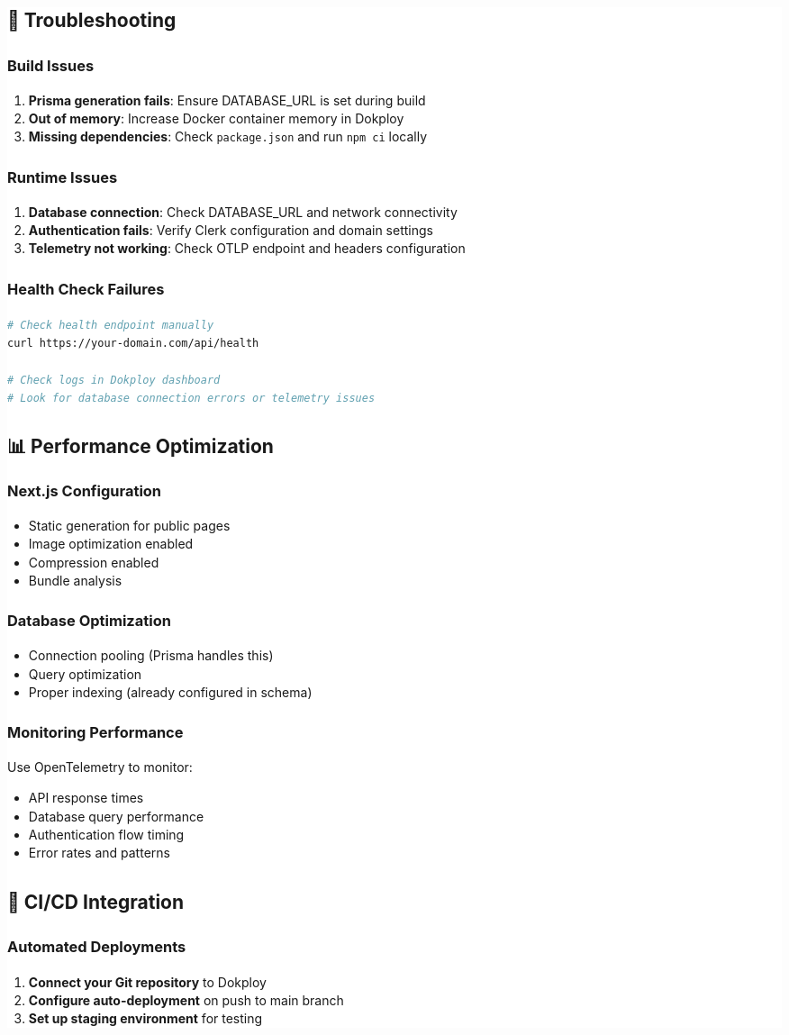 ## 🚨 Troubleshooting

### Build Issues
1. **Prisma generation fails**: Ensure DATABASE_URL is set during build
2. **Out of memory**: Increase Docker container memory in Dokploy
3. **Missing dependencies**: Check `package.json` and run `npm ci` locally

### Runtime Issues
1. **Database connection**: Check DATABASE_URL and network connectivity
2. **Authentication fails**: Verify Clerk configuration and domain settings
3. **Telemetry not working**: Check OTLP endpoint and headers configuration

### Health Check Failures
```bash
# Check health endpoint manually
curl https://your-domain.com/api/health

# Check logs in Dokploy dashboard
# Look for database connection errors or telemetry issues
```

## 📊 Performance Optimization

### Next.js Configuration
- Static generation for public pages
- Image optimization enabled
- Compression enabled
- Bundle analysis

### Database Optimization
- Connection pooling (Prisma handles this)
- Query optimization
- Proper indexing (already configured in schema)

### Monitoring Performance
Use OpenTelemetry to monitor:
- API response times
- Database query performance
- Authentication flow timing
- Error rates and patterns

## 🔄 CI/CD Integration

### Automated Deployments
1. **Connect your Git repository** to Dokploy
2. **Configure auto-deployment** on push to main branch
3. **Set up staging environment** for testing

